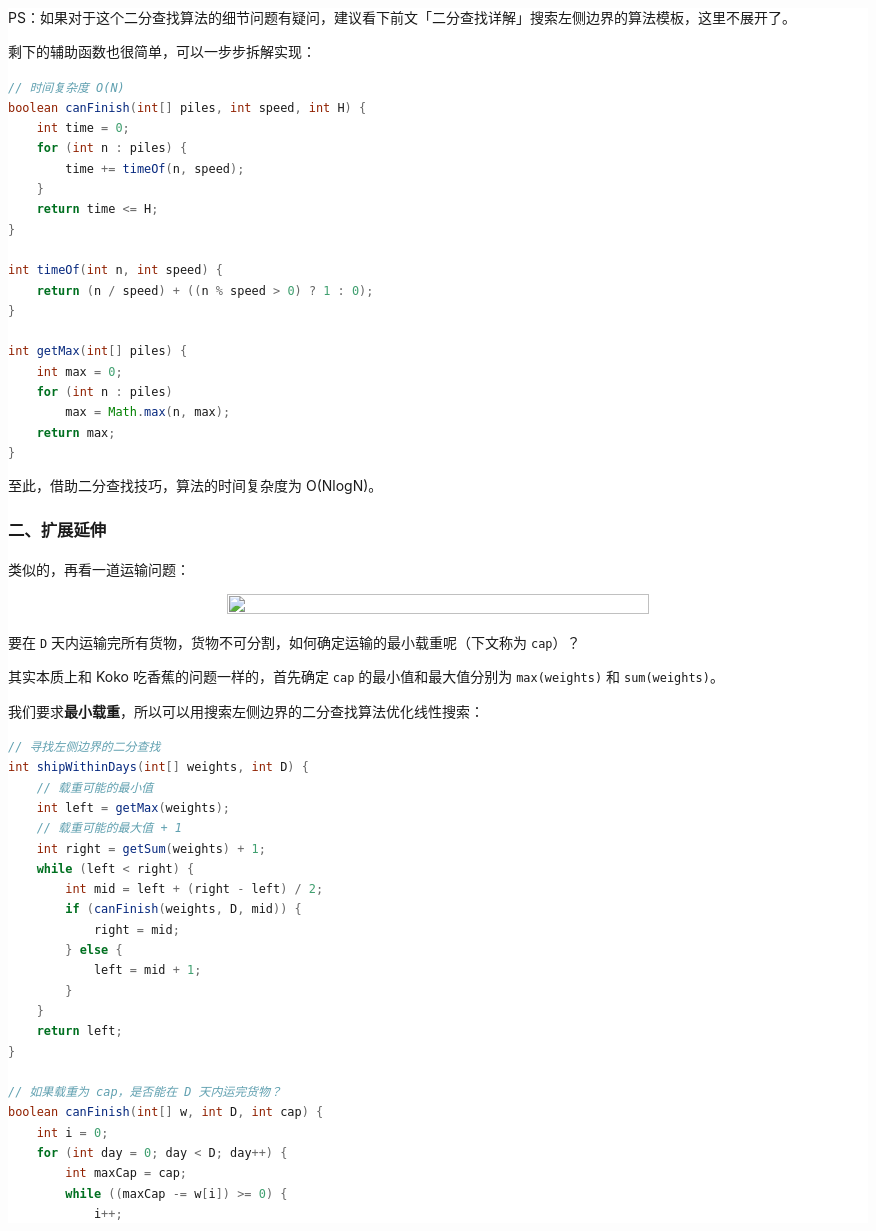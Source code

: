 PS：如果对于这个二分查找算法的细节问题有疑问，建议看下前文「二分查找详解」搜索左侧边界的算法模板，这里不展开了。

剩下的辅助函数也很简单，可以一步步拆解实现：

```java
// 时间复杂度 O(N)
boolean canFinish(int[] piles, int speed, int H) {
    int time = 0;
    for (int n : piles) {
        time += timeOf(n, speed);
    }
    return time <= H;
}

int timeOf(int n, int speed) {
    return (n / speed) + ((n % speed > 0) ? 1 : 0);
}

int getMax(int[] piles) {
    int max = 0;
    for (int n : piles)
        max = Math.max(n, max);
    return max;
}
```

至此，借助二分查找技巧，算法的时间复杂度为 O(NlogN)。

### 二、扩展延伸

类似的，再看一道运输问题：

<p align="center">
    <img width="70%" height="70%" src="http://images.iterate.site/blog/image/20200308/pCGW8IcLXvxN.png?imageslim">
</p>


要在 `D` 天内运输完所有货物，货物不可分割，如何确定运输的最小载重呢（下文称为 `cap`）？

其实本质上和 Koko 吃香蕉的问题一样的，首先确定 `cap` 的最小值和最大值分别为 `max(weights)` 和 `sum(weights)`。

我们要求**最小载重**，所以可以用搜索左侧边界的二分查找算法优化线性搜索：

```java
// 寻找左侧边界的二分查找
int shipWithinDays(int[] weights, int D) {
	// 载重可能的最小值
    int left = getMax(weights);
	// 载重可能的最大值 + 1
    int right = getSum(weights) + 1;
    while (left < right) {
        int mid = left + (right - left) / 2;
        if (canFinish(weights, D, mid)) {
            right = mid;
        } else {
            left = mid + 1;
        }
    }
    return left;
}

// 如果载重为 cap，是否能在 D 天内运完货物？
boolean canFinish(int[] w, int D, int cap) {
    int i = 0;
    for (int day = 0; day < D; day++) {
        int maxCap = cap;
        while ((maxCap -= w[i]) >= 0) {
            i++;
```